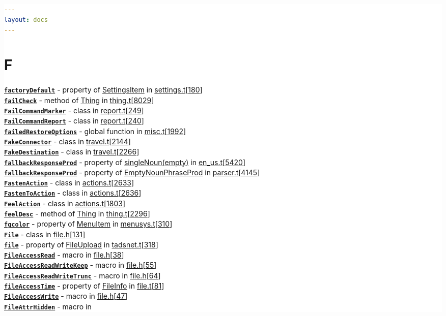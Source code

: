 ```yaml
---
layout: docs
---
```

# F

[**`factoryDefault`**](../object/SettingsItem.html#factoryDefault) -
property of [SettingsItem](../object/SettingsItem.html) in
[settings.t](../file/settings.t.html)\[[180](../source/settings.t.html#180)\]  
[**`failCheck`**](../object/Thing.html#failCheck) - method of
[Thing](../object/Thing.html) in
[thing.t](../file/thing.t.html)\[[8029](../source/thing.t.html#8029)\]  
[**`FailCommandMarker`**](../object/FailCommandMarker.html) - class in
[report.t](../file/report.t.html)\[[249](../source/report.t.html#249)\]  
[**`FailCommandReport`**](../object/FailCommandReport.html) - class in
[report.t](../file/report.t.html)\[[240](../source/report.t.html#240)\]  
[**`failedRestoreOptions`**](../file/misc.t.html#failedRestoreOptions) -
global function in
[misc.t](../file/misc.t.html)\[[1992](../source/misc.t.html#1992)\]  
[**`FakeConnector`**](../object/FakeConnector.html) - class in
[travel.t](../file/travel.t.html)\[[2144](../source/travel.t.html#2144)\]  
[**`FakeDestination`**](../object/FakeDestination.html) - class in
[travel.t](../file/travel.t.html)\[[2266](../source/travel.t.html#2266)\]  
[**`fallbackResponseProd`**](../object/singleNoun(empty).html#fallbackResponseProd) -
property of [singleNoun(empty)](../object/singleNoun(empty).html) in
[en_us.t](../file/en_us.t.html)\[[5420](../source/en_us.t.html#5420)\]  
[**`fallbackResponseProd`**](../object/EmptyNounPhraseProd.html#fallbackResponseProd) -
property of [EmptyNounPhraseProd](../object/EmptyNounPhraseProd.html) in
[parser.t](../file/parser.t.html)\[[4145](../source/parser.t.html#4145)\]  
[**`FastenAction`**](../object/FastenAction.html) - class in
[actions.t](../file/actions.t.html)\[[2633](../source/actions.t.html#2633)\]  
[**`FastenToAction`**](../object/FastenToAction.html) - class in
[actions.t](../file/actions.t.html)\[[2636](../source/actions.t.html#2636)\]  
[**`FeelAction`**](../object/FeelAction.html) - class in
[actions.t](../file/actions.t.html)\[[1803](../source/actions.t.html#1803)\]  
[**`feelDesc`**](../object/Thing.html#feelDesc) - method of
[Thing](../object/Thing.html) in
[thing.t](../file/thing.t.html)\[[2296](../source/thing.t.html#2296)\]  
[**`fgcolor`**](../object/MenuItem.html#fgcolor) - property of
[MenuItem](../object/MenuItem.html) in
[menusys.t](../file/menusys.t.html)\[[310](../source/menusys.t.html#310)\]  
[**`File`**](../object/File.html) - class in
[file.h](../file/file.h.html)\[[131](../source/file.h.html#131)\]  
[**`file`**](../object/FileUpload.html#file) - property of
[FileUpload](../object/FileUpload.html) in
[tadsnet.t](../file/tadsnet.t.html)\[[318](../source/tadsnet.t.html#318)\]  
[**`FileAccessRead`**](../file/file.h.html#FileAccessRead) - macro in
[file.h](../file/file.h.html)\[[38](../source/file.h.html#38)\]  
[**`FileAccessReadWriteKeep`**](../file/file.h.html#FileAccessReadWriteKeep) -
macro in
[file.h](../file/file.h.html)\[[55](../source/file.h.html#55)\]  
[**`FileAccessReadWriteTrunc`**](../file/file.h.html#FileAccessReadWriteTrunc) -
macro in
[file.h](../file/file.h.html)\[[64](../source/file.h.html#64)\]  
[**`fileAccessTime`**](../object/FileInfo.html#fileAccessTime) -
property of [FileInfo](../object/FileInfo.html) in
[file.t](../file/file.t.html)\[[81](../source/file.t.html#81)\]  
[**`FileAccessWrite`**](../file/file.h.html#FileAccessWrite) - macro in
[file.h](../file/file.h.html)\[[47](../source/file.h.html#47)\]  
[**`FileAttrHidden`**](../file/filename.h.html#FileAttrHidden) - macro
in